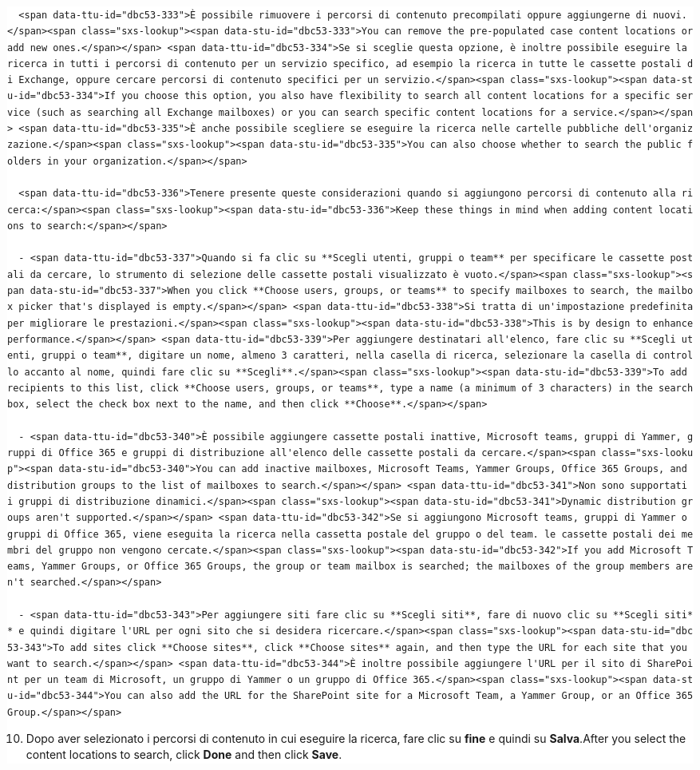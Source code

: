       <span data-ttu-id="dbc53-333">È possibile rimuovere i percorsi di contenuto precompilati oppure aggiungerne di nuovi.</span><span class="sxs-lookup"><span data-stu-id="dbc53-333">You can remove the pre-populated case content locations or add new ones.</span></span> <span data-ttu-id="dbc53-334">Se si sceglie questa opzione, è inoltre possibile eseguire la ricerca in tutti i percorsi di contenuto per un servizio specifico, ad esempio la ricerca in tutte le cassette postali di Exchange, oppure cercare percorsi di contenuto specifici per un servizio.</span><span class="sxs-lookup"><span data-stu-id="dbc53-334">If you choose this option, you also have flexibility to search all content locations for a specific service (such as searching all Exchange mailboxes) or you can search specific content locations for a service.</span></span> <span data-ttu-id="dbc53-335">È anche possibile scegliere se eseguire la ricerca nelle cartelle pubbliche dell'organizzazione.</span><span class="sxs-lookup"><span data-stu-id="dbc53-335">You can also choose whether to search the public folders in your organization.</span></span>
    
      <span data-ttu-id="dbc53-336">Tenere presente queste considerazioni quando si aggiungono percorsi di contenuto alla ricerca:</span><span class="sxs-lookup"><span data-stu-id="dbc53-336">Keep these things in mind when adding content locations to search:</span></span>
    
      - <span data-ttu-id="dbc53-337">Quando si fa clic su **Scegli utenti, gruppi o team** per specificare le cassette postali da cercare, lo strumento di selezione delle cassette postali visualizzato è vuoto.</span><span class="sxs-lookup"><span data-stu-id="dbc53-337">When you click **Choose users, groups, or teams** to specify mailboxes to search, the mailbox picker that's displayed is empty.</span></span> <span data-ttu-id="dbc53-338">Si tratta di un'impostazione predefinita per migliorare le prestazioni.</span><span class="sxs-lookup"><span data-stu-id="dbc53-338">This is by design to enhance performance.</span></span> <span data-ttu-id="dbc53-339">Per aggiungere destinatari all'elenco, fare clic su **Scegli utenti, gruppi o team**, digitare un nome, almeno 3 caratteri, nella casella di ricerca, selezionare la casella di controllo accanto al nome, quindi fare clic su **Scegli**.</span><span class="sxs-lookup"><span data-stu-id="dbc53-339">To add recipients to this list, click **Choose users, groups, or teams**, type a name (a minimum of 3 characters) in the search box, select the check box next to the name, and then click **Choose**.</span></span> 
    
      - <span data-ttu-id="dbc53-340">È possibile aggiungere cassette postali inattive, Microsoft teams, gruppi di Yammer, gruppi di Office 365 e gruppi di distribuzione all'elenco delle cassette postali da cercare.</span><span class="sxs-lookup"><span data-stu-id="dbc53-340">You can add inactive mailboxes, Microsoft Teams, Yammer Groups, Office 365 Groups, and distribution groups to the list of mailboxes to search.</span></span> <span data-ttu-id="dbc53-341">Non sono supportati i gruppi di distribuzione dinamici.</span><span class="sxs-lookup"><span data-stu-id="dbc53-341">Dynamic distribution groups aren't supported.</span></span> <span data-ttu-id="dbc53-342">Se si aggiungono Microsoft teams, gruppi di Yammer o gruppi di Office 365, viene eseguita la ricerca nella cassetta postale del gruppo o del team. le cassette postali dei membri del gruppo non vengono cercate.</span><span class="sxs-lookup"><span data-stu-id="dbc53-342">If you add Microsoft Teams, Yammer Groups, or Office 365 Groups, the group or team mailbox is searched; the mailboxes of the group members aren't searched.</span></span>
    
      - <span data-ttu-id="dbc53-343">Per aggiungere siti fare clic su **Scegli siti**, fare di nuovo clic su **Scegli siti** e quindi digitare l'URL per ogni sito che si desidera ricercare.</span><span class="sxs-lookup"><span data-stu-id="dbc53-343">To add sites click **Choose sites**, click **Choose sites** again, and then type the URL for each site that you want to search.</span></span> <span data-ttu-id="dbc53-344">È inoltre possibile aggiungere l'URL per il sito di SharePoint per un team di Microsoft, un gruppo di Yammer o un gruppo di Office 365.</span><span class="sxs-lookup"><span data-stu-id="dbc53-344">You can also add the URL for the SharePoint site for a Microsoft Team, a Yammer Group, or an Office 365 Group.</span></span> 
    
10. <span data-ttu-id="dbc53-345">Dopo aver selezionato i percorsi di contenuto in cui eseguire la ricerca, fare clic su **fine** e quindi su **Salva**.</span><span class="sxs-lookup"><span data-stu-id="dbc53-345">After you select the content locations to search, click **Done** and then click **Save**.</span></span>
    
